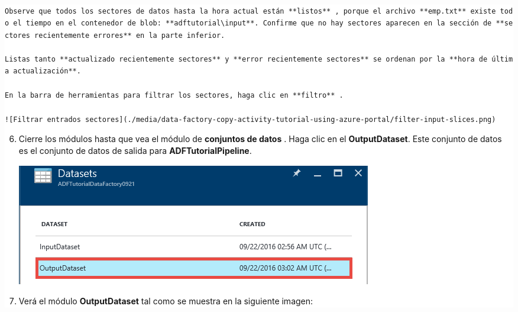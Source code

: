     Observe que todos los sectores de datos hasta la hora actual están **listos** , porque el archivo **emp.txt** existe todo el tiempo en el contenedor de blob: **adftutorial\input**. Confirme que no hay sectores aparecen en la sección de **sectores recientemente errores** en la parte inferior.

    Listas tanto **actualizado recientemente sectores** y **error recientemente sectores** se ordenan por la **hora de última actualización**. 
    
    En la barra de herramientas para filtrar los sectores, haga clic en **filtro** .  
    
    ![Filtrar entrados sectores](./media/data-factory-copy-activity-tutorial-using-azure-portal/filter-input-slices.png)
6. Cierre los módulos hasta que vea el módulo de **conjuntos de datos** . Haga clic en el **OutputDataset**. Este conjunto de datos es el conjunto de datos de salida para **ADFTutorialPipeline**.

    ![módulo de conjuntos de datos](./media/data-factory-copy-activity-tutorial-using-azure-portal/getstarted-datasets-blade.png)
6. Verá el módulo **OutputDataset** tal como se muestra en la siguiente imagen:
